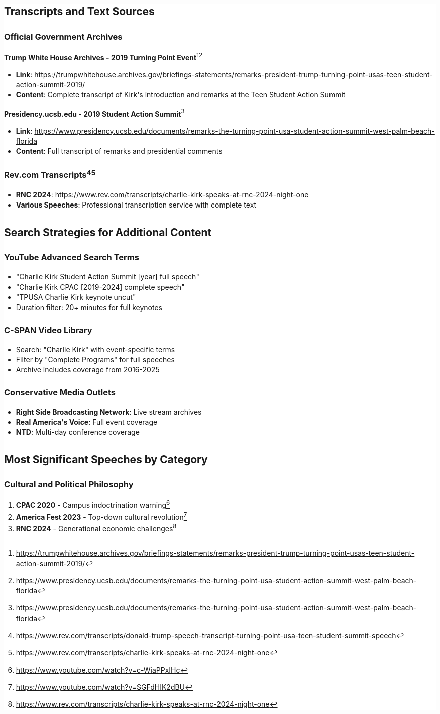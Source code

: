 
## Transcripts and Text Sources

### **Official Government Archives**

**Trump White House Archives - 2019 Turning Point Event**[^16][^1]

- **Link**: https://trumpwhitehouse.archives.gov/briefings-statements/remarks-president-trump-turning-point-usas-teen-student-action-summit-2019/
- **Content**: Complete transcript of Kirk's introduction and remarks at the Teen Student Action Summit

**Presidency.ucsb.edu - 2019 Student Action Summit**[^1]

- **Link**: https://www.presidency.ucsb.edu/documents/remarks-the-turning-point-usa-student-action-summit-west-palm-beach-florida
- **Content**: Full transcript of remarks and presidential comments


### **Rev.com Transcripts**[^17][^5]

- **RNC 2024**: https://www.rev.com/transcripts/charlie-kirk-speaks-at-rnc-2024-night-one
- **Various Speeches**: Professional transcription service with complete text


## Search Strategies for Additional Content

### **YouTube Advanced Search Terms**

- "Charlie Kirk Student Action Summit [year] full speech"
- "Charlie Kirk CPAC [2019-2024] complete speech"
- "TPUSA Charlie Kirk keynote uncut"
- Duration filter: 20+ minutes for full keynotes


### **C-SPAN Video Library**

- Search: "Charlie Kirk" with event-specific terms
- Filter by "Complete Programs" for full speeches
- Archive includes coverage from 2016-2025


### **Conservative Media Outlets**

- **Right Side Broadcasting Network**: Live stream archives
- **Real America's Voice**: Full event coverage
- **NTD**: Multi-day conference coverage


## Most Significant Speeches by Category

### **Cultural and Political Philosophy**

1. **CPAC 2020** - Campus indoctrination warning[^2]
2. **America Fest 2023** - Top-down cultural revolution[^8]
3. **RNC 2024** - Generational economic challenges[^5]


[^1]: https://www.presidency.ucsb.edu/documents/remarks-the-turning-point-usa-student-action-summit-west-palm-beach-florida
[^2]: https://www.youtube.com/watch?v=c-WiaPPxIHc
[^3]: https://www.youtube.com/watch?v=ODDO0eajI9k
[^4]: https://www.youtube.com/watch?v=5if8lynxekY
[^5]: https://www.rev.com/transcripts/charlie-kirk-speaks-at-rnc-2024-night-one
[^6]: https://www.youtube.com/watch?v=lhyStQvuYOg
[^7]: https://www.youtube.com/watch?v=Y2UPAZs-8zI
[^8]: https://www.youtube.com/watch?v=SGFdHIK2dBU
[^9]: https://www.youtube.com/watch?v=LBA5nF21nSM
[^10]: https://www.youtube.com/watch?v=vUcwKoYEPd4
[^11]: https://www.youtube.com/watch?v=yJ6qveDKC-I
[^12]: https://www.youtube.com/cspan
[^13]: https://www.youtube.com/@RSBN
[^14]: https://www.youtube.com/watch?v=LUoPISd4fko
[^15]: https://www.youtube.com/watch?v=hy5OPayK3fQ
[^16]: https://trumpwhitehouse.archives.gov/briefings-statements/remarks-president-trump-turning-point-usas-teen-student-action-summit-2019/
[^17]: https://www.rev.com/transcripts/donald-trump-speech-transcript-turning-point-usa-teen-student-summit-speech
[^18]: https://www.youtube.com/watch?v=HcXus8Vph7Q
[^19]: https://en.wikipedia.org/wiki/Turning_Point_USA
[^20]: https://www.youtube.com/watch?v=WQAxYRjGe1A
[^21]: https://www.govinfo.gov/content/pkg/GPO-J6-TRANSCRIPT-CTRL0000083775/pdf/GPO-J6-TRANSCRIPT-CTRL0000083775.pdf
[^22]: https://www.bbc.com/news/articles/cy04p4x21e5o
[^23]: https://www.youtube.com/watch?v=RTmIHEb5nqY
[^24]: https://podcasts.apple.com/us/podcast/the-charlie-kirk-show/id1460600818
[^25]: https://www.startribune.com/he-was-asking-charlie-kirk-a-question-then-a-shot-rang-out/601472393
[^26]: https://www.youtube.com/watch?v=sxQC75DWM-A
[^27]: https://www.rev.com/transcripts/mike-pence-speech-at-turning-point-usa-event-transcript-december-22
[^28]: https://www.nbcnews.com/politics/donald-trump/charlie-kirk-assassination-tests-trumps-ability-help-nation-heal-rcna230563
[^29]: https://www.aaespeakers.com/keynote-speakers/charlie-kirk
[^30]: https://www.wsws.org/en/articles/2025/09/12/qbzm-s12.html
[^31]: https://www.instagram.com/reel/DOcAEICFFkm/
[^32]: https://www.youtube.com/watch?v=ei-RJQsaRjc
[^33]: https://www.youtube.com/watch?v=SDtP-pMhouk
[^34]: https://tv.youtube.com/browse/turning-point-usa-student-action-summit-2022-UCD7IlfYWTcn-CY_5rtPqKqg
[^35]: https://www.youtube.com/watch?v=DPLtg7d9lqk
[^36]: https://www.sas2025.com
[^37]: https://www.youtube.com/watch?v=Ydj-v40Md2o
[^38]: https://nsjonline.com/article/2025/09/trump-nc-leaders-react-to-assassination-of-tpusa-co-founder-charlie-kirk/
[^39]: https://www.youtube.com/watch?v=0nNusf3pa0I
[^40]: https://www.foxnews.com/politics/how-charlie-kirk-helped-fuel-donald-trumps-return-white-house
[^41]: https://www.cbc.ca/news/world/charlie-kirk-death-reaction-1.7630652
[^42]: https://nation.foxnews.com/turning-point-usa-student-action-summit-2022/
[^43]: https://www.pbs.org/newshour/politics/how-charlie-kirk-helped-shape-a-conservative-force-for-a-new-generation
[^44]: https://www.ctvnews.ca/world/article/conservative-activist-charlie-kirk-has-been-shot-at-an-event-at-utah-valley-university-a-spokesperson-says/
[^45]: https://www.reuters.com/world/us/days-before-death-charlie-kirk-debuted-his-conservative-message-asia-2025-09-11/
[^46]: https://www.youtube.com/watch?v=Gm9qfgpCAAE
[^47]: https://www.kjzz.org/the-show/2025-01-17/american-feelings-inside-turning-point-usas-annual-americafest-convention-in-phoenix
[^48]: https://www.youtube.com/watch?v=XjuOYPUKyuA
[^49]: https://www.instagram.com/reel/DOb26WpkRav/
[^50]: https://www.youtube.com/watch?v=JuR9m4I5bgM
[^51]: https://www.youtube.com/watch?v=ml1o0702UMg
[^52]: https://www.youtube.com/watch?v=n6FUnX7SLuI
[^53]: https://www.youtube.com/watch?v=z7x0AO1G_Ac
[^54]: https://one-news.net/full-speech-charlie-kirk-speaks-at-tpusas-america-fest-conference-day-one-121924/
[^55]: https://www.youtube.com/watch?v=RcPFLaaGEWg
[^56]: https://www.cnn.com/2025/09/11/politics/video/charlie-kirk-debate-moments-digvid
[^57]: https://www.aljazeera.com/news/liveblog/2025/9/12/live-charlie-kirk-shot-dead-fbi-releases-images-of-person-of-interest
[^58]: https://www.pbs.org/newshour/show/reflecting-on-the-life-and-legacy-of-charlie-kirk
[^59]: https://www.youtube.com/watch?v=i3VsGowIjeA
[^60]: https://www.pbs.org/newshour/nation/graphic-video-of-kirk-shooting-was-everywhere-online-showing-how-medias-role-has-changed
[^61]: https://www.christianitydaily.com/news/charlie-kirk-emboldens-younger-generation-to-fight-against-leftism-in-stirring-turning-point-usa-speech.html
[^62]: https://theblackwallsttimes.com/2025/09/11/charlie-kirk-is-dead-but-black-america-remembers-his-racism/
[^63]: https://www.youtube.com/watch?v=cst7UIUdzQk
[^64]: https://www.swellai.com/transcripts/charlie-kirk-podcast-transcript/12-years-of-tpusa
[^65]: https://ca.news.yahoo.com/fact-check-charlie-kirk-once-223400567.html
[^66]: https://www.bbc.com/news/articles/cdxqnkwerj7o
[^67]: https://en.wikipedia.org/wiki/Charlie_Kirk
[^68]: https://www.youtube.com/watch?v=WSVyTIx4DOc
[^69]: https://www.youtube.com/watch?v=2WbCv-5EFQA
[^70]: https://www.instagram.com/reel/DOb5-IRkcgw/
[^71]: https://www.cbc.ca/news/world/charlie-kirk-controversies-1.7630859
[^72]: https://www.everand.com/podcast/591803751/Can-We-Create-a-Turning-Point-with-Charlie-Kirk-Frank-has-been-speaking-at-15-20-college-campuses-per-year-since-2007-The-reason-he-goes-there-is
[^73]: https://www.amfest.com